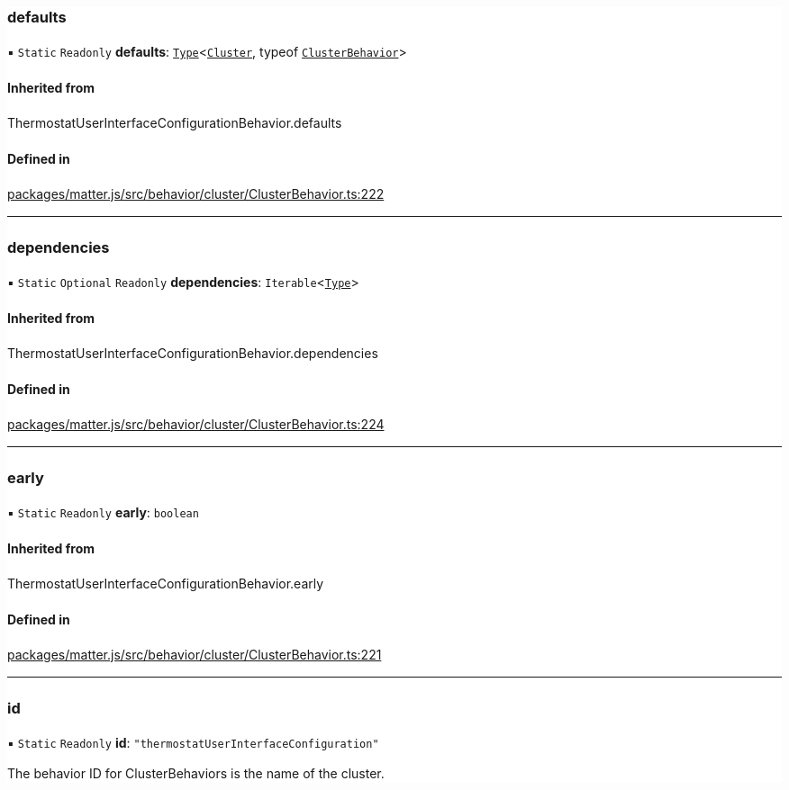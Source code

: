 ### defaults

▪ `Static` `Readonly` **defaults**: [`Type`](../modules/behavior_cluster_export.ClusterState.md#type)\<[`Cluster`](../interfaces/cluster_export.ThermostatUserInterfaceConfiguration.Cluster.md), typeof [`ClusterBehavior`](../modules/behavior_cluster_export.ClusterBehavior.md)\>

#### Inherited from

ThermostatUserInterfaceConfigurationBehavior.defaults

#### Defined in

[packages/matter.js/src/behavior/cluster/ClusterBehavior.ts:222](https://github.com/project-chip/matter.js/blob/0c058ae17fdba4c0b89b8b13c309011d51782299/packages/matter.js/src/behavior/cluster/ClusterBehavior.ts#L222)

___

### dependencies

▪ `Static` `Optional` `Readonly` **dependencies**: `Iterable`\<[`Type`](../interfaces/behavior_export.Behavior.Type.md)\>

#### Inherited from

ThermostatUserInterfaceConfigurationBehavior.dependencies

#### Defined in

[packages/matter.js/src/behavior/cluster/ClusterBehavior.ts:224](https://github.com/project-chip/matter.js/blob/0c058ae17fdba4c0b89b8b13c309011d51782299/packages/matter.js/src/behavior/cluster/ClusterBehavior.ts#L224)

___

### early

▪ `Static` `Readonly` **early**: `boolean`

#### Inherited from

ThermostatUserInterfaceConfigurationBehavior.early

#### Defined in

[packages/matter.js/src/behavior/cluster/ClusterBehavior.ts:221](https://github.com/project-chip/matter.js/blob/0c058ae17fdba4c0b89b8b13c309011d51782299/packages/matter.js/src/behavior/cluster/ClusterBehavior.ts#L221)

___

### id

▪ `Static` `Readonly` **id**: ``"thermostatUserInterfaceConfiguration"``

The behavior ID for ClusterBehaviors is the name of the cluster.
